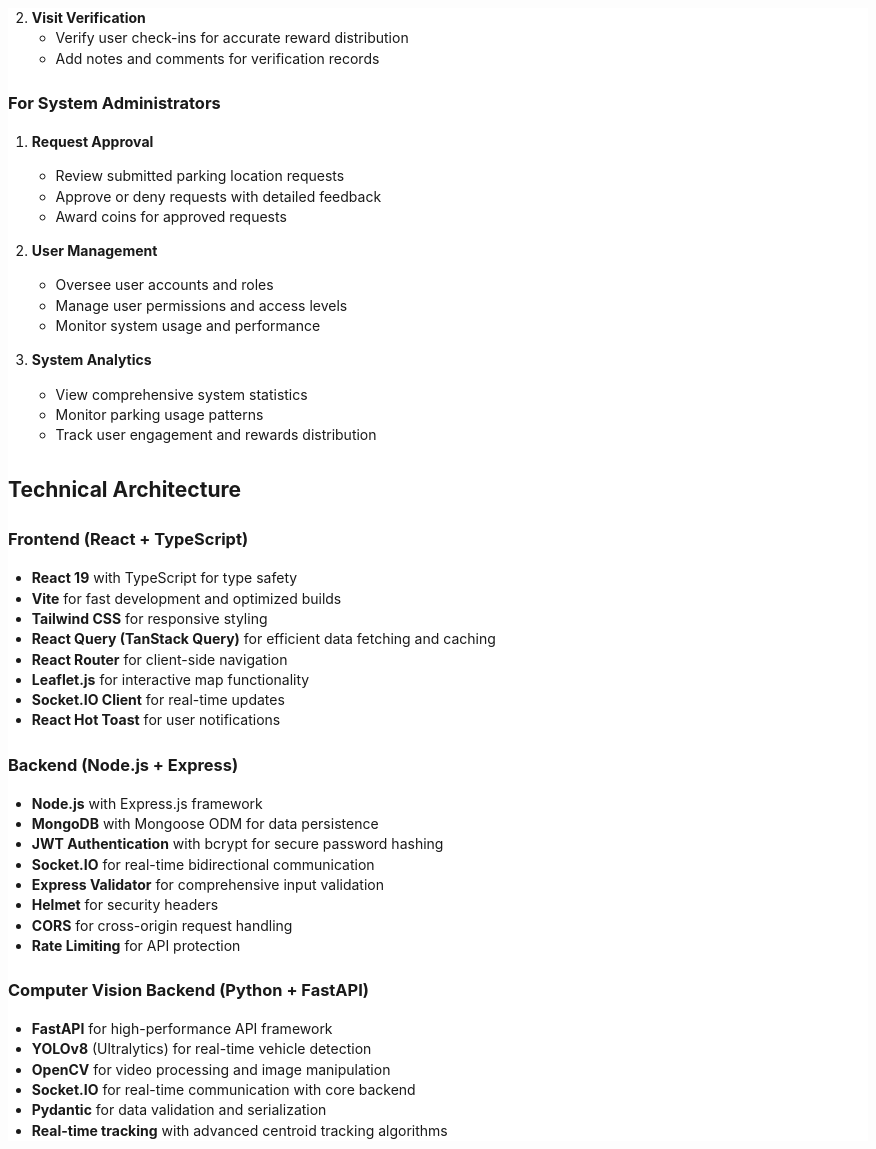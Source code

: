2. **Visit Verification**
   - Verify user check-ins for accurate reward distribution
   - Add notes and comments for verification records

### For System Administrators

1. **Request Approval**
   - Review submitted parking location requests
   - Approve or deny requests with detailed feedback
   - Award coins for approved requests

2. **User Management**
   - Oversee user accounts and roles
   - Manage user permissions and access levels
   - Monitor system usage and performance

3. **System Analytics**
   - View comprehensive system statistics
   - Monitor parking usage patterns
   - Track user engagement and rewards distribution

## Technical Architecture

### Frontend (React + TypeScript)
- **React 19** with TypeScript for type safety
- **Vite** for fast development and optimized builds
- **Tailwind CSS** for responsive styling
- **React Query (TanStack Query)** for efficient data fetching and caching
- **React Router** for client-side navigation
- **Leaflet.js** for interactive map functionality
- **Socket.IO Client** for real-time updates
- **React Hot Toast** for user notifications

### Backend (Node.js + Express)
- **Node.js** with Express.js framework
- **MongoDB** with Mongoose ODM for data persistence
- **JWT Authentication** with bcrypt for secure password hashing
- **Socket.IO** for real-time bidirectional communication
- **Express Validator** for comprehensive input validation
- **Helmet** for security headers
- **CORS** for cross-origin request handling
- **Rate Limiting** for API protection

### Computer Vision Backend (Python + FastAPI)
- **FastAPI** for high-performance API framework
- **YOLOv8** (Ultralytics) for real-time vehicle detection
- **OpenCV** for video processing and image manipulation
- **Socket.IO** for real-time communication with core backend
- **Pydantic** for data validation and serialization
- **Real-time tracking** with advanced centroid tracking algorithms
